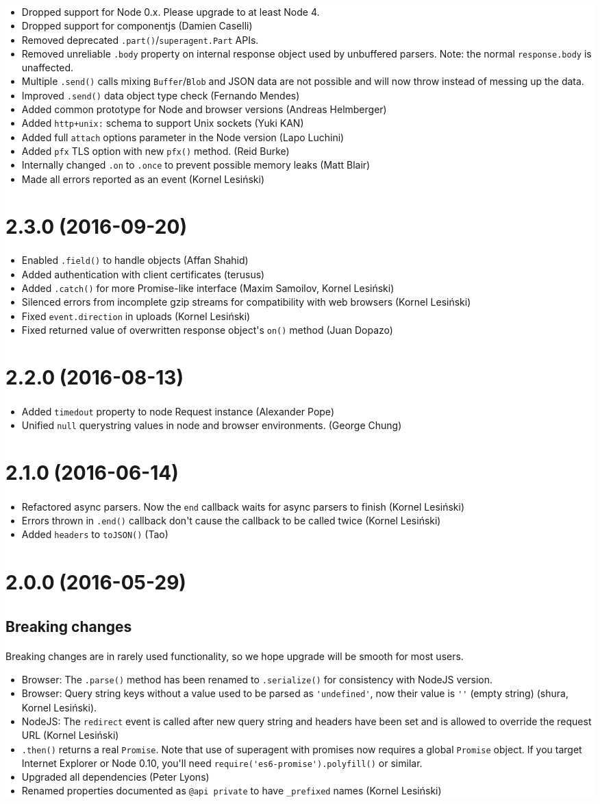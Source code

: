 * Dropped support for Node 0.x. Please upgrade to at least Node 4.
* Dropped support for componentjs (Damien Caselli)
* Removed deprecated `.part()`/`superagent.Part` APIs.
* Removed unreliable `.body` property on internal response object used by unbuffered parsers.
  Note: the normal `response.body` is unaffected.
* Multiple `.send()` calls mixing `Buffer`/`Blob` and JSON data are not possible and will now throw instead of messing up the data.
* Improved `.send()` data object type check (Fernando Mendes)
* Added common prototype for Node and browser versions (Andreas Helmberger)
* Added `http+unix:` schema to support Unix sockets (Yuki KAN)
* Added full `attach` options parameter in the Node version (Lapo Luchini)
* Added `pfx` TLS option with new `pfx()` method. (Reid Burke)
* Internally changed `.on` to `.once` to prevent possible memory leaks (Matt Blair)
* Made all errors reported as an event (Kornel Lesiński)

# 2.3.0 (2016-09-20)

* Enabled `.field()` to handle objects (Affan Shahid)
* Added authentication with client certificates (terusus)
* Added `.catch()` for more Promise-like interface (Maxim Samoilov, Kornel Lesiński)
* Silenced errors from incomplete gzip streams for compatibility with web browsers (Kornel Lesiński)
* Fixed `event.direction` in uploads (Kornel Lesiński)
* Fixed returned value of overwritten response object's `on()` method (Juan Dopazo)

# 2.2.0 (2016-08-13)

* Added `timedout` property to node Request instance (Alexander Pope)
* Unified `null` querystring values in node and browser environments. (George Chung)

# 2.1.0 (2016-06-14)

* Refactored async parsers. Now the `end` callback waits for async parsers to finish (Kornel Lesiński)
* Errors thrown in `.end()` callback don't cause the callback to be called twice (Kornel Lesiński)
* Added `headers` to `toJSON()` (Tao)

# 2.0.0 (2016-05-29)


## Breaking changes

Breaking changes are in rarely used functionality, so we hope upgrade will be smooth for most users.

* Browser: The `.parse()` method has been renamed to `.serialize()` for consistency with NodeJS version.
* Browser: Query string keys without a value used to be parsed as `'undefined'`, now their value is `''` (empty string) (shura, Kornel Lesiński).
* NodeJS: The `redirect` event is called after new query string and headers have been set and is allowed to override the request URL (Kornel Lesiński)
* `.then()` returns a real `Promise`. Note that use of superagent with promises now requires a global `Promise` object.
  If you target Internet Explorer or Node 0.10, you'll need `require('es6-promise').polyfill()` or similar.
* Upgraded all dependencies (Peter Lyons)
* Renamed properties documented as `@api private` to have `_prefixed` names (Kornel Lesiński)

